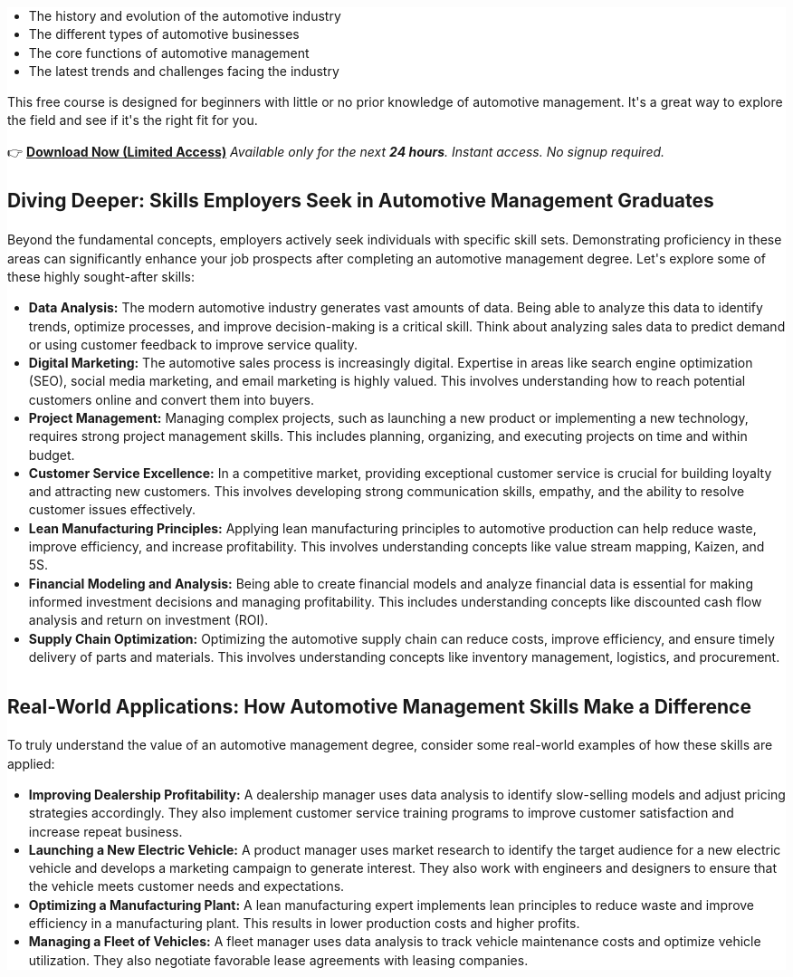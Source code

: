 *   The history and evolution of the automotive industry
*   The different types of automotive businesses
*   The core functions of automotive management
*   The latest trends and challenges facing the industry

This free course is designed for beginners with little or no prior knowledge of automotive management. It's a great way to explore the field and see if it's the right fit for you.

👉 [**Download Now (Limited Access)**](https://udemywork.com/automotive-management-degree)
_Available only for the next **24 hours**. Instant access. No signup required._

## Diving Deeper: Skills Employers Seek in Automotive Management Graduates

Beyond the fundamental concepts, employers actively seek individuals with specific skill sets. Demonstrating proficiency in these areas can significantly enhance your job prospects after completing an automotive management degree. Let's explore some of these highly sought-after skills:

*   **Data Analysis:** The modern automotive industry generates vast amounts of data. Being able to analyze this data to identify trends, optimize processes, and improve decision-making is a critical skill. Think about analyzing sales data to predict demand or using customer feedback to improve service quality.
*   **Digital Marketing:** The automotive sales process is increasingly digital. Expertise in areas like search engine optimization (SEO), social media marketing, and email marketing is highly valued. This involves understanding how to reach potential customers online and convert them into buyers.
*   **Project Management:** Managing complex projects, such as launching a new product or implementing a new technology, requires strong project management skills. This includes planning, organizing, and executing projects on time and within budget.
*   **Customer Service Excellence:**  In a competitive market, providing exceptional customer service is crucial for building loyalty and attracting new customers. This involves developing strong communication skills, empathy, and the ability to resolve customer issues effectively.
*   **Lean Manufacturing Principles:**  Applying lean manufacturing principles to automotive production can help reduce waste, improve efficiency, and increase profitability. This involves understanding concepts like value stream mapping, Kaizen, and 5S.
*   **Financial Modeling and Analysis:**  Being able to create financial models and analyze financial data is essential for making informed investment decisions and managing profitability. This includes understanding concepts like discounted cash flow analysis and return on investment (ROI).
*   **Supply Chain Optimization:**  Optimizing the automotive supply chain can reduce costs, improve efficiency, and ensure timely delivery of parts and materials. This involves understanding concepts like inventory management, logistics, and procurement.

## Real-World Applications: How Automotive Management Skills Make a Difference

To truly understand the value of an automotive management degree, consider some real-world examples of how these skills are applied:

*   **Improving Dealership Profitability:** A dealership manager uses data analysis to identify slow-selling models and adjust pricing strategies accordingly. They also implement customer service training programs to improve customer satisfaction and increase repeat business.
*   **Launching a New Electric Vehicle:** A product manager uses market research to identify the target audience for a new electric vehicle and develops a marketing campaign to generate interest. They also work with engineers and designers to ensure that the vehicle meets customer needs and expectations.
*   **Optimizing a Manufacturing Plant:** A lean manufacturing expert implements lean principles to reduce waste and improve efficiency in a manufacturing plant. This results in lower production costs and higher profits.
*   **Managing a Fleet of Vehicles:** A fleet manager uses data analysis to track vehicle maintenance costs and optimize vehicle utilization. They also negotiate favorable lease agreements with leasing companies.

